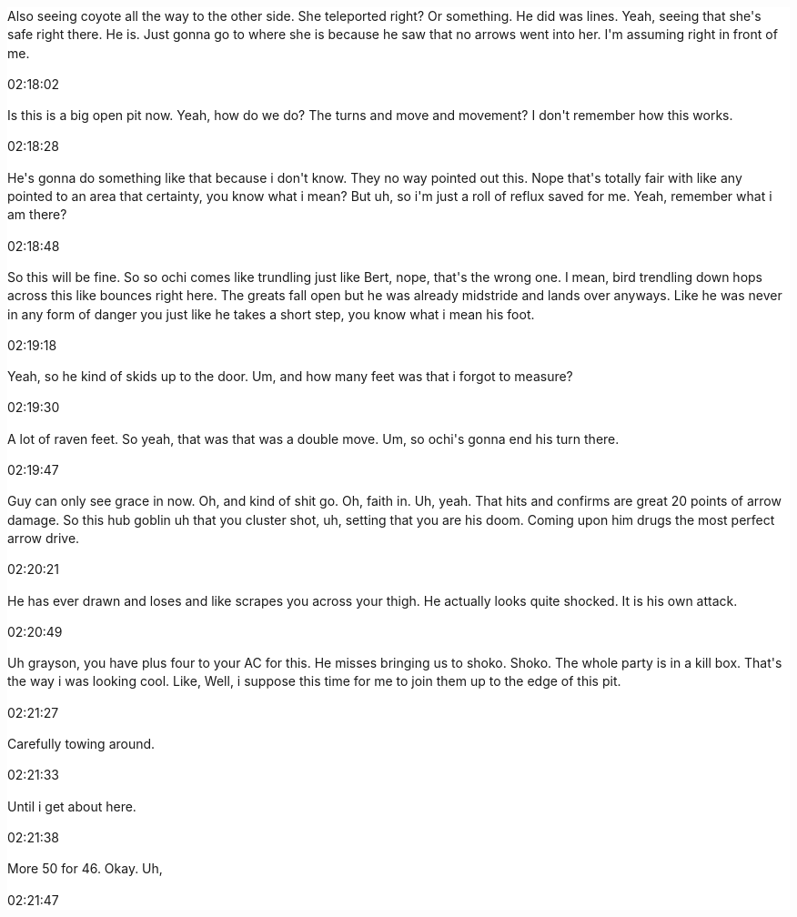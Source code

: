 Also seeing coyote all the way to the other side. She teleported right? Or something. He did was lines. Yeah, seeing that she's safe right there. He is. Just gonna go to where she is because he saw that no arrows went into her. I'm assuming right in front of me.

02:18:02

Is this is a big open pit now. Yeah, how do we do? The turns and move and movement? I don't remember how this works.

02:18:28

He's gonna do something like that because i don't know. They no way pointed out this. Nope that's totally fair with like any pointed to an area that certainty, you know what i mean? But uh, so i'm just a roll of reflux saved for me. Yeah, remember what i am there?

02:18:48

So this will be fine. So so ochi comes like trundling just like Bert, nope, that's the wrong one. I mean, bird trendling down hops across this like bounces right here. The greats fall open but he was already midstride and lands over anyways. Like he was never in any form of danger you just like he takes a short step, you know what i mean his foot.

02:19:18

Yeah, so he kind of skids up to the door. Um, and how many feet was that i forgot to measure?

02:19:30

A lot of raven feet. So yeah, that was that was a double move. Um, so ochi's gonna end his turn there.

02:19:47

Guy can only see grace in now. Oh, and kind of shit go. Oh, faith in. Uh, yeah. That hits and confirms are great 20 points of arrow damage. So this hub goblin uh that you cluster shot, uh, setting that you are his doom. Coming upon him drugs the most perfect arrow drive.

02:20:21

He has ever drawn and loses and like scrapes you across your thigh. He actually looks quite shocked. It is his own attack.

02:20:49

Uh grayson, you have plus four to your AC for this. He misses bringing us to shoko. Shoko. The whole party is in a kill box. That's the way i was looking cool. Like, Well, i suppose this time for me to join them up to the edge of this pit.

02:21:27

Carefully towing around.

02:21:33

Until i get about here.

02:21:38

More 50 for 46. Okay. Uh,

02:21:47
